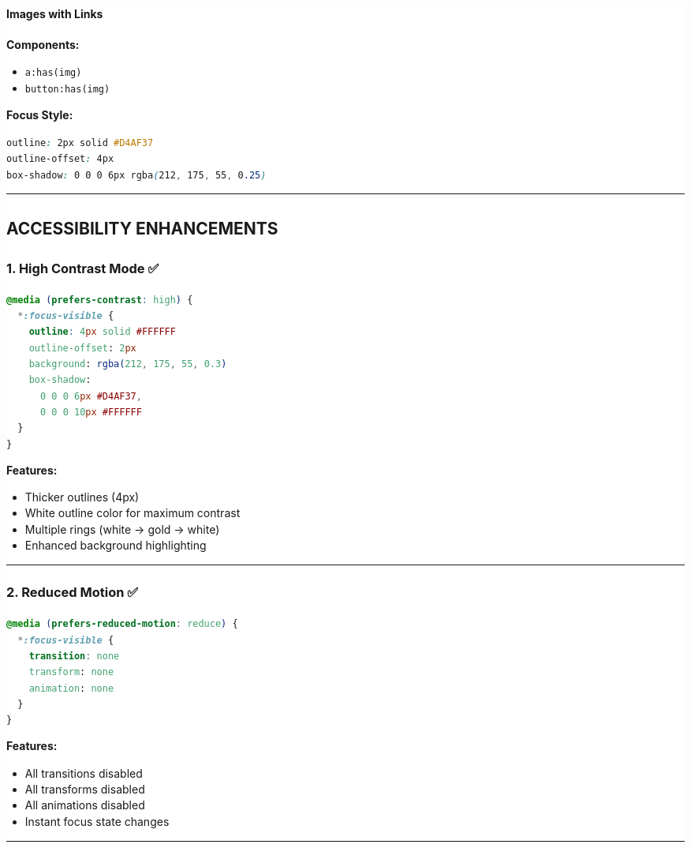 
#### Images with Links
**Components:**
- `a:has(img)`
- `button:has(img)`

**Focus Style:**
```css
outline: 2px solid #D4AF37
outline-offset: 4px
box-shadow: 0 0 0 6px rgba(212, 175, 55, 0.25)
```

---

## ACCESSIBILITY ENHANCEMENTS

### 1. High Contrast Mode ✅
```css
@media (prefers-contrast: high) {
  *:focus-visible {
    outline: 4px solid #FFFFFF
    outline-offset: 2px
    background: rgba(212, 175, 55, 0.3)
    box-shadow: 
      0 0 0 6px #D4AF37,
      0 0 0 10px #FFFFFF
  }
}
```

**Features:**
- Thicker outlines (4px)
- White outline color for maximum contrast
- Multiple rings (white → gold → white)
- Enhanced background highlighting

---

### 2. Reduced Motion ✅
```css
@media (prefers-reduced-motion: reduce) {
  *:focus-visible {
    transition: none
    transform: none
    animation: none
  }
}
```

**Features:**
- All transitions disabled
- All transforms disabled
- All animations disabled
- Instant focus state changes

---